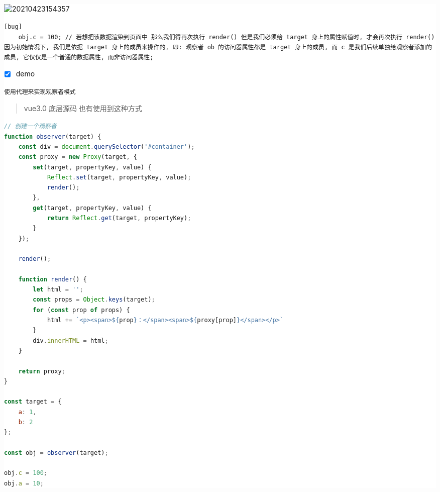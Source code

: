 ![20210423154357](https://cdn.jsdelivr.net/gh/123taojiale/dahuyou_picture@main/blogs/20210423154357.png)

```
[bug]
    obj.c = 100; // 若想把该数据渲染到页面中 那么我们得再次执行 render() 但是我们必须给 target 身上的属性赋值时, 才会再次执行 render() 因为初始情况下, 我们是依据 target 身上的成员来操作的, 即: 观察者 ob 的访问器属性都是 target 身上的成员, 而 c 是我们后续单独给观察者添加的成员, 它仅仅是一个普通的数据属性, 而非访问器属性;
```

- [x] demo

`使用代理来实现观察者模式`

> vue3.0 底层源码 也有使用到这种方式

```js
// 创建一个观察者
function observer(target) {
    const div = document.querySelector('#container');
    const proxy = new Proxy(target, {
        set(target, propertyKey, value) {
            Reflect.set(target, propertyKey, value);
            render();
        },
        get(target, propertyKey, value) {
            return Reflect.get(target, propertyKey);
        }
    });

    render();

    function render() {
        let html = '';
        const props = Object.keys(target);
        for (const prop of props) {
            html += `<p><span>${prop}：</span><span>${proxy[prop]}</span></p>`
        }
        div.innerHTML = html;
    }

    return proxy;
}

const target = {
    a: 1,
    b: 2
};

const obj = observer(target);

obj.c = 100;
obj.a = 10;
```
